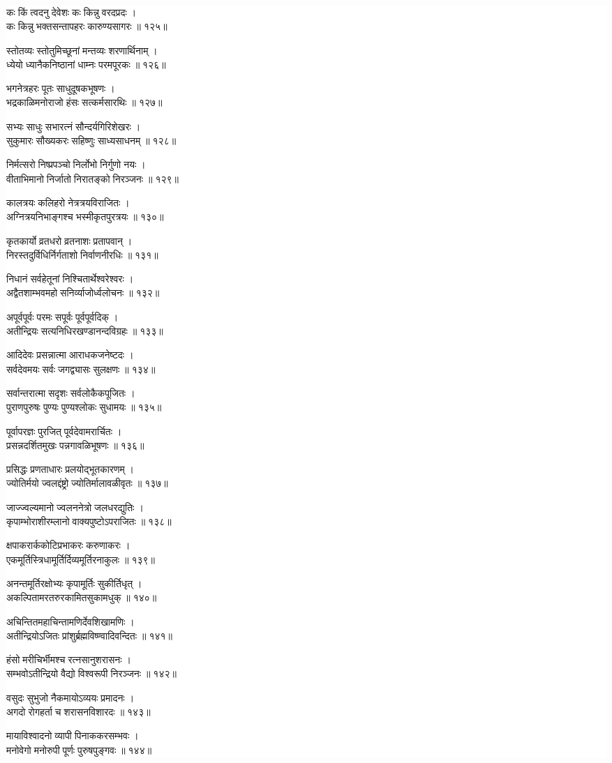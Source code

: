कः किं त्वदनु देवेशः कः किन्नु वरदप्रदः ।  
कः किन्नु भक्तसन्तापहरः कारुण्यसागरः ॥ १२५॥  
  
स्तोतव्यः स्तोतुमिच्छूनां मन्तव्यः शरणार्थिनाम् ।  
ध्येयो ध्यानैकनिष्ठानां धाम्नः परमपूरकः ॥ १२६॥  
  
भगनेत्रहरः पूतः साधुदूषकभूषणः ।  
भद्रकाळिमनोराजो हंसः सत्कर्मसारथिः ॥ १२७॥  
  
सभ्यः साधुः सभारत्नं सौन्दर्यगिरिशेखरः ।  
सुकुमारः सौख्यकरः सहिष्णुः साध्यसाधनम् ॥ १२८॥  
  
निर्मत्सरो निष्प्रपञ्चो निर्लोभो निर्गुणो नयः ।  
वीताभिमानो निर्जातो निरातङ्को निरञ्जनः ॥ १२९॥  
  
कालत्रयः कलिहरो नेत्रत्रयविराजितः ।  
अग्नित्रयनिभाङ्गश्च भस्मीकृतपुरत्रयः ॥ १३०॥  
  
कृतकार्यो व्रतधरो व्रतनाशः प्रतापवान् ।  
निरस्तदुर्विधिर्निर्गताशो निर्वाणनीरधिः ॥ १३१॥  
  
निधानं सर्वहेतूनां निश्चितार्थेश्वरेश्वरः ।  
अद्वैतशाम्भवमहो सनिर्व्याजोर्ध्वलोचनः ॥ १३२॥  
  
अपूर्वपूर्वः परमः सपूर्वः पूर्वपूर्वदिक् ।  
अतीन्द्रियः सत्यनिधिरखण्डानन्दविग्रहः ॥ १३३॥  
  
आदिदेवः प्रसन्नात्मा आराधकजनेष्टदः ।  
सर्वदेवमयः सर्वः जगद्व्यासः सुलक्षणः ॥ १३४॥  
  
सर्वान्तरात्मा सदृशः सर्वलोकैकपूजितः ।  
पुराणपुरुषः पुण्यः पुण्यश्लोकः सुधामयः ॥ १३५॥  
  
पूर्वापरज्ञः पुरजित् पूर्वदेवामरार्चितः ।  
प्रसन्नदर्शितमुखः पन्नगावळिभूषणः ॥ १३६॥  
  
प्रसिद्धः प्रणताधारः प्रलयोद्भूतकारणम् ।  
ज्योतिर्मयो ज्वलद्दंष्ट्रो ज्योतिर्मालावळीवृतः ॥ १३७॥  
  
जाज्ज्वल्यमानो ज्वलननेत्रो जलधरद्युतिः ।  
कृपाम्भोराशीरम्लानो वाक्यपुष्टोऽपराजितः ॥ १३८॥  
  
क्षपाकरार्ककोटिप्रभाकरः करुणाकरः ।  
एकमूर्तिस्त्रिधामूर्तिर्दिव्यमूर्तिरनाकुलः ॥ १३९॥  
  
अनन्तमूर्तिरक्षोभ्यः कृपामूर्तिः सुकीर्तिधृत् ।  
अकल्पितामरतरुरकामितसुकामधुक् ॥ १४०॥  
  
अचिन्तितमहाचिन्तामणिर्देवशिखामणिः ।  
अतीन्द्रियोऽजितः प्रांशुर्ब्रह्मविष्ण्वादिवन्दितः ॥ १४१॥  
  
हंसो मरीचिर्भीमश्च रत्नसानुशरासनः ।  
सम्भवोऽतीन्द्रियो वैद्यो विश्वरूपी निरञ्जनः ॥ १४२॥  
  
वसुदः सुभुजो नैकमायोऽव्ययः प्रमादनः ।  
अगदो रोगहर्ता च शरासनविशारदः ॥ १४३॥  
  
मायाविश्वादनो व्यापी पिनाककरसम्भवः ।  
मनोवेगो मनोरुपी पूर्णः पुरुषपुङ्गवः ॥ १४४॥  
  